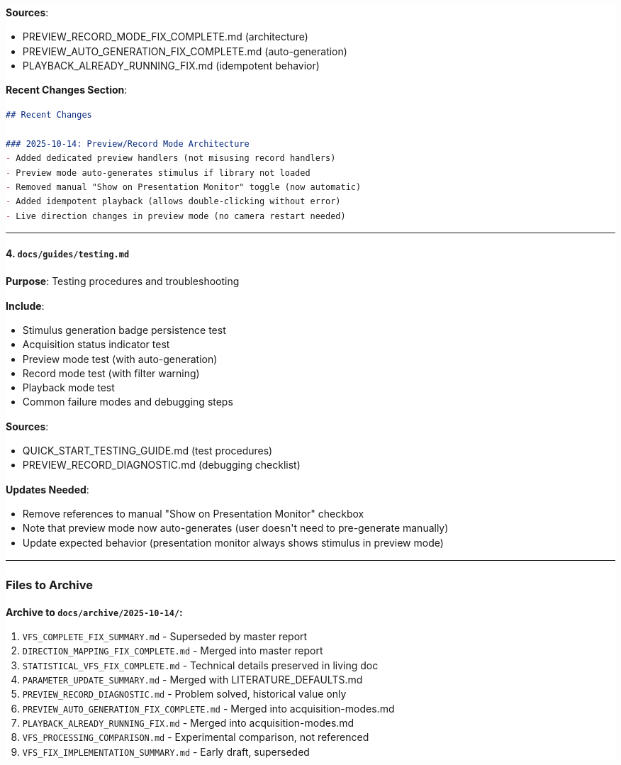 **Sources**:
- PREVIEW_RECORD_MODE_FIX_COMPLETE.md (architecture)
- PREVIEW_AUTO_GENERATION_FIX_COMPLETE.md (auto-generation)
- PLAYBACK_ALREADY_RUNNING_FIX.md (idempotent behavior)

**Recent Changes Section**:
```markdown
## Recent Changes

### 2025-10-14: Preview/Record Mode Architecture
- Added dedicated preview handlers (not misusing record handlers)
- Preview mode auto-generates stimulus if library not loaded
- Removed manual "Show on Presentation Monitor" toggle (now automatic)
- Added idempotent playback (allows double-clicking without error)
- Live direction changes in preview mode (no camera restart needed)
```

---

#### 4. `docs/guides/testing.md`
**Purpose**: Testing procedures and troubleshooting

**Include**:
- Stimulus generation badge persistence test
- Acquisition status indicator test
- Preview mode test (with auto-generation)
- Record mode test (with filter warning)
- Playback mode test
- Common failure modes and debugging steps

**Sources**:
- QUICK_START_TESTING_GUIDE.md (test procedures)
- PREVIEW_RECORD_DIAGNOSTIC.md (debugging checklist)

**Updates Needed**:
- Remove references to manual "Show on Presentation Monitor" checkbox
- Note that preview mode now auto-generates (user doesn't need to pre-generate manually)
- Update expected behavior (presentation monitor always shows stimulus in preview mode)

---

### Files to Archive

**Archive to `docs/archive/2025-10-14/`:**

1. `VFS_COMPLETE_FIX_SUMMARY.md` - Superseded by master report
2. `DIRECTION_MAPPING_FIX_COMPLETE.md` - Merged into master report
3. `STATISTICAL_VFS_FIX_COMPLETE.md` - Technical details preserved in living doc
4. `PARAMETER_UPDATE_SUMMARY.md` - Merged with LITERATURE_DEFAULTS.md
5. `PREVIEW_RECORD_DIAGNOSTIC.md` - Problem solved, historical value only
6. `PREVIEW_AUTO_GENERATION_FIX_COMPLETE.md` - Merged into acquisition-modes.md
7. `PLAYBACK_ALREADY_RUNNING_FIX.md` - Merged into acquisition-modes.md
8. `VFS_PROCESSING_COMPARISON.md` - Experimental comparison, not referenced
9. `VFS_FIX_IMPLEMENTATION_SUMMARY.md` - Early draft, superseded
